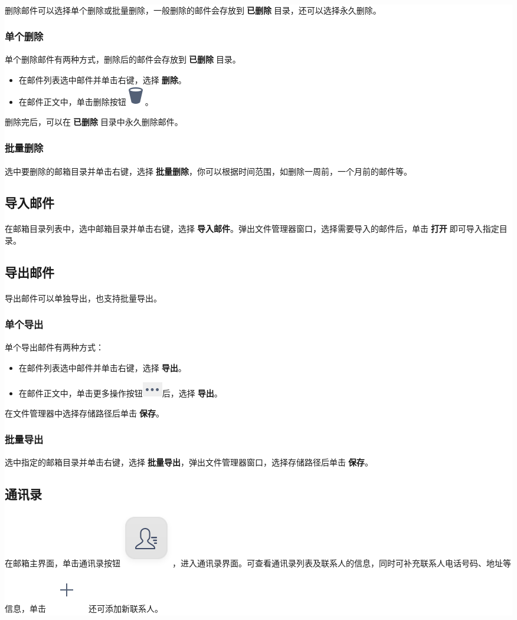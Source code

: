 删除邮件可以选择单个删除或批量删除，一般删除的邮件会存放到 **已删除** 目录，还可以选择永久删除。

### 单个删除

单个删除邮件有两种方式，删除后的邮件会存放到 **已删除** 目录。

- 在邮件列表选中邮件并单击右键，选择 **删除**。
- 在邮件正文中，单击删除按钮![trash](icon/trash.svg)。

删除完后，可以在 **已删除** 目录中永久删除邮件。

### 批量删除

选中要删除的邮箱目录并单击右键，选择 **批量删除**，你可以根据时间范围，如删除一周前，一个月前的邮件等。

## 导入邮件

在邮箱目录列表中，选中邮箱目录并单击右键，选择 **导入邮件**。弹出文件管理器窗口，选择需要导入的邮件后，单击 **打开** 即可导入指定目录。

## 导出邮件

导出邮件可以单独导出，也支持批量导出。

### 单个导出

单个导出邮件有两种方式：

- 在邮件列表选中邮件并单击右键，选择 **导出**。

- 在邮件正文中，单击更多操作按钮![2](jpg/2.png)后，选择 **导出**。

在文件管理器中选择存储路径后单击 **保存**。

### 批量导出

选中指定的邮箱目录并单击右键，选择 **批量导出**，弹出文件管理器窗口，选择存储路径后单击 **保存**。

## 通讯录

在邮箱主界面，单击通讯录按钮![contact-button](icon/contact-button.svg)，进入通讯录界面。可查看通讯录列表及联系人的信息，同时可补充联系人电话号码、地址等信息，单击![add-normal](icon/add-normal.svg)还可添加新联系人。
